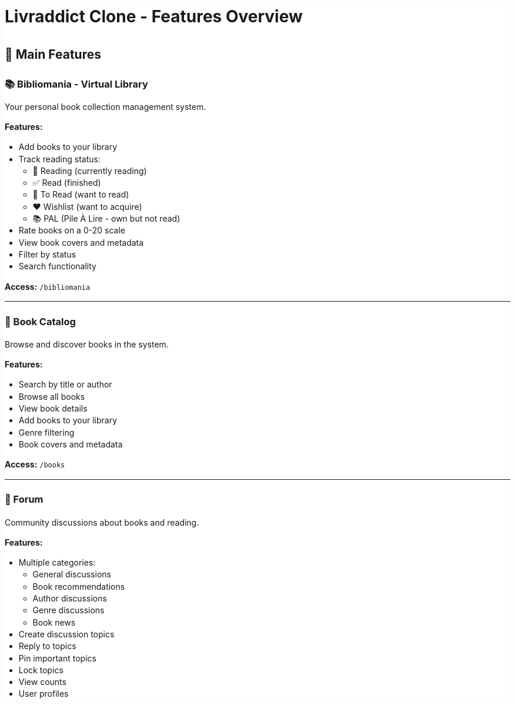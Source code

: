 # Livraddict Clone - Features Overview

## 🎯 Main Features

### 📚 Bibliomania - Virtual Library
Your personal book collection management system.

**Features:**
- Add books to your library
- Track reading status:
  - 📖 Reading (currently reading)
  - ✅ Read (finished)
  - 📝 To Read (want to read)
  - ❤️ Wishlist (want to acquire)
  - 📚 PAL (Pile À Lire - own but not read)
- Rate books on a 0-20 scale
- View book covers and metadata
- Filter by status
- Search functionality

**Access:** `/bibliomania`

---

### 📖 Book Catalog
Browse and discover books in the system.

**Features:**
- Search by title or author
- Browse all books
- View book details
- Add books to your library
- Genre filtering
- Book covers and metadata

**Access:** `/books`

---

### 💬 Forum
Community discussions about books and reading.

**Features:**
- Multiple categories:
  - General discussions
  - Book recommendations
  - Author discussions
  - Genre discussions
  - Book news
- Create discussion topics
- Reply to topics
- Pin important topics
- Lock topics
- View counts
- User profiles
